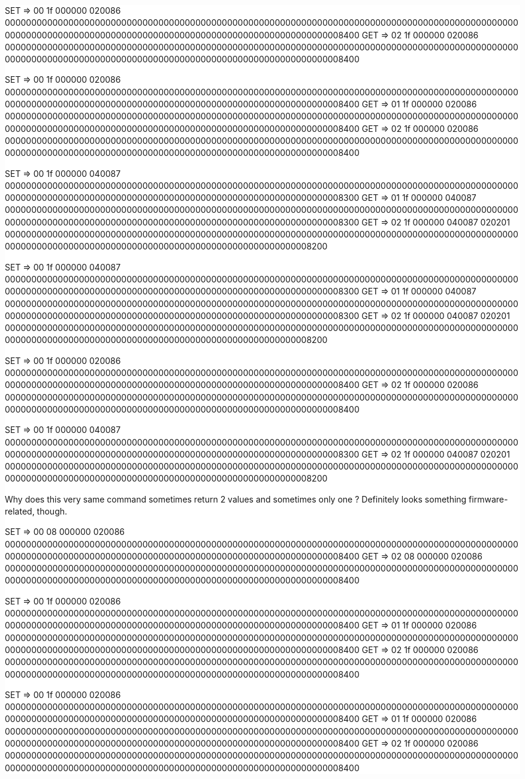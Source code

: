 SET => 00 1f 000000 020086 00000000000000000000000000000000000000000000000000000000000000000000000000000000000000000000000000000000000000000000000000000000000000000000000000000000000000008400
GET => 02 1f 000000 020086 00000000000000000000000000000000000000000000000000000000000000000000000000000000000000000000000000000000000000000000000000000000000000000000000000000000000000008400

SET => 00 1f 000000 020086 00000000000000000000000000000000000000000000000000000000000000000000000000000000000000000000000000000000000000000000000000000000000000000000000000000000000000008400
GET => 01 1f 000000 020086 00000000000000000000000000000000000000000000000000000000000000000000000000000000000000000000000000000000000000000000000000000000000000000000000000000000000000008400
GET => 02 1f 000000 020086 00000000000000000000000000000000000000000000000000000000000000000000000000000000000000000000000000000000000000000000000000000000000000000000000000000000000000008400

SET => 00 1f 000000 040087 00000000000000000000000000000000000000000000000000000000000000000000000000000000000000000000000000000000000000000000000000000000000000000000000000000000000000008300
GET => 01 1f 000000 040087 00000000000000000000000000000000000000000000000000000000000000000000000000000000000000000000000000000000000000000000000000000000000000000000000000000000000000008300
GET => 02 1f 000000 040087 020201 00000000000000000000000000000000000000000000000000000000000000000000000000000000000000000000000000000000000000000000000000000000000000000000000000000000008200

SET => 00 1f 000000 040087 00000000000000000000000000000000000000000000000000000000000000000000000000000000000000000000000000000000000000000000000000000000000000000000000000000000000000008300
GET => 01 1f 000000 040087 00000000000000000000000000000000000000000000000000000000000000000000000000000000000000000000000000000000000000000000000000000000000000000000000000000000000000008300
GET => 02 1f 000000 040087 020201 00000000000000000000000000000000000000000000000000000000000000000000000000000000000000000000000000000000000000000000000000000000000000000000000000000000008200

SET => 00 1f 000000 020086 00000000000000000000000000000000000000000000000000000000000000000000000000000000000000000000000000000000000000000000000000000000000000000000000000000000000000008400
GET => 02 1f 000000 020086 00000000000000000000000000000000000000000000000000000000000000000000000000000000000000000000000000000000000000000000000000000000000000000000000000000000000000008400

SET => 00 1f 000000 040087 00000000000000000000000000000000000000000000000000000000000000000000000000000000000000000000000000000000000000000000000000000000000000000000000000000000000000008300
GET => 02 1f 000000 040087 020201 00000000000000000000000000000000000000000000000000000000000000000000000000000000000000000000000000000000000000000000000000000000000000000000000000000000008200

Why does this very same command sometimes return 2 values and sometimes only one ? Definitely looks something firmware-related, though.

SET => 00 08 000000 020086 00000000000000000000000000000000000000000000000000000000000000000000000000000000000000000000000000000000000000000000000000000000000000000000000000000000000000008400
GET => 02 08 000000 020086 00000000000000000000000000000000000000000000000000000000000000000000000000000000000000000000000000000000000000000000000000000000000000000000000000000000000000008400

SET => 00 1f 000000 020086 00000000000000000000000000000000000000000000000000000000000000000000000000000000000000000000000000000000000000000000000000000000000000000000000000000000000000008400
GET => 01 1f 000000 020086 00000000000000000000000000000000000000000000000000000000000000000000000000000000000000000000000000000000000000000000000000000000000000000000000000000000000000008400
GET => 02 1f 000000 020086 00000000000000000000000000000000000000000000000000000000000000000000000000000000000000000000000000000000000000000000000000000000000000000000000000000000000000008400

SET => 00 1f 000000 020086 00000000000000000000000000000000000000000000000000000000000000000000000000000000000000000000000000000000000000000000000000000000000000000000000000000000000000008400
GET => 01 1f 000000 020086 00000000000000000000000000000000000000000000000000000000000000000000000000000000000000000000000000000000000000000000000000000000000000000000000000000000000000008400
GET => 02 1f 000000 020086 00000000000000000000000000000000000000000000000000000000000000000000000000000000000000000000000000000000000000000000000000000000000000000000000000000000000000008400
